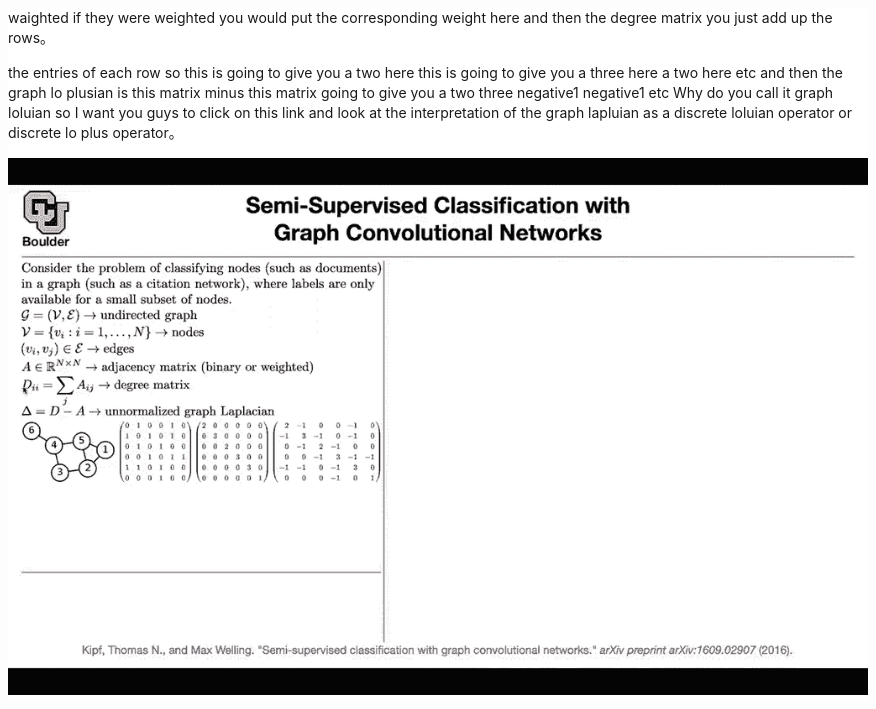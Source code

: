waighted if they were weighted you would put the corresponding weight here and then the degree matrix you just add up the rows。

 the entries of each row so this is going to give you a two here this is going to give you a three here a two here etc and then the graph lo plusian is this matrix minus this matrix going to give you a two three negative1 negative1 etc Why do you call it graph loluian so I want you guys to click on this link and look at the interpretation of the graph lapluian as a discrete loluian operator or discrete lo plus operator。



![](img/5027d630fe054ae5a51234566773a24a_13.png)
